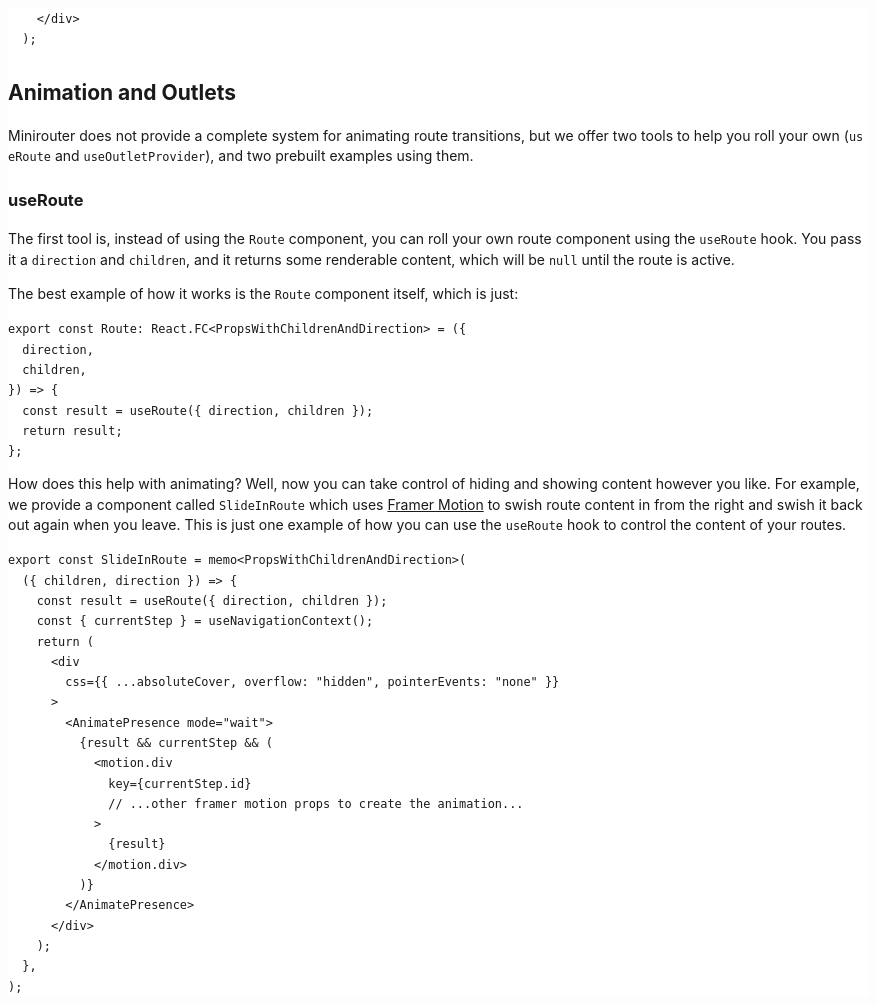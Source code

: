 ```tsx
    </div>
  );
```


## Animation and Outlets

Minirouter does not provide a complete system for animating route transitions, but we offer two tools to help you roll your own (`useRoute` and `useOutletProvider`), and two prebuilt examples using them.

### useRoute

The first tool is, instead of using the `Route` component, you can roll your own route component using the `useRoute` hook. You pass it a `direction` and `children`, and it returns some renderable content, which will be `null` until the route is active.

The best example of how it works is the `Route` component itself, which is just:

```tsx
export const Route: React.FC<PropsWithChildrenAndDirection> = ({
  direction,
  children,
}) => {
  const result = useRoute({ direction, children });
  return result;
};
```

How does this help with animating? Well, now you can take control of hiding and showing content however you like. For example, we provide a component called `SlideInRoute` which uses [Framer Motion](https://www.framer.com/motion/) to swish route content in from the right and swish it back out again when you leave. This is just one example of how you can use the `useRoute` hook to control the content of your routes.

```tsx
export const SlideInRoute = memo<PropsWithChildrenAndDirection>(
  ({ children, direction }) => {
    const result = useRoute({ direction, children });
    const { currentStep } = useNavigationContext();
    return (
      <div
        css={{ ...absoluteCover, overflow: "hidden", pointerEvents: "none" }}
      >
        <AnimatePresence mode="wait">
          {result && currentStep && (
            <motion.div
              key={currentStep.id}
              // ...other framer motion props to create the animation...
            >
              {result}
            </motion.div>
          )}
        </AnimatePresence>
      </div>
    );
  },
);
```

